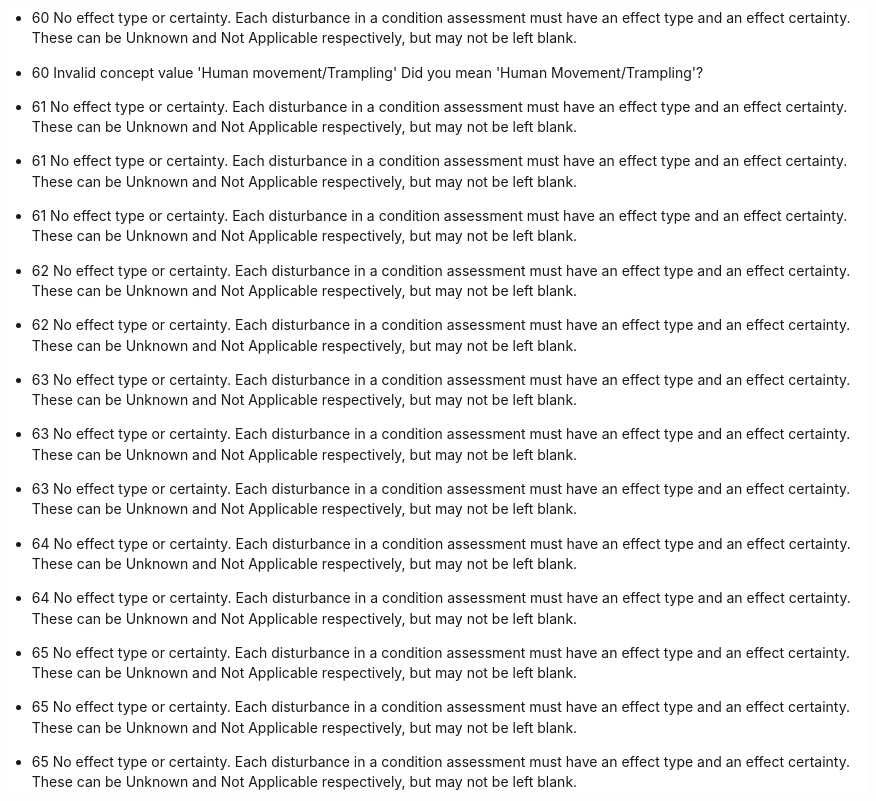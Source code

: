  * 60 	No effect type or certainty.
Each disturbance in a condition assessment must have an effect type and an effect certainty. These can be Unknown and Not Applicable respectively, but may not be left blank.

 * 60 	Invalid concept value 'Human movement/Trampling'
Did you mean 'Human Movement/Trampling'?

 * 61 	No effect type or certainty.
Each disturbance in a condition assessment must have an effect type and an effect certainty. These can be Unknown and Not Applicable respectively, but may not be left blank.

 * 61 	No effect type or certainty.
Each disturbance in a condition assessment must have an effect type and an effect certainty. These can be Unknown and Not Applicable respectively, but may not be left blank.

 * 61 	No effect type or certainty.
Each disturbance in a condition assessment must have an effect type and an effect certainty. These can be Unknown and Not Applicable respectively, but may not be left blank.

 * 62 	No effect type or certainty.
Each disturbance in a condition assessment must have an effect type and an effect certainty. These can be Unknown and Not Applicable respectively, but may not be left blank.

 * 62 	No effect type or certainty.
Each disturbance in a condition assessment must have an effect type and an effect certainty. These can be Unknown and Not Applicable respectively, but may not be left blank.

 * 63 	No effect type or certainty.
Each disturbance in a condition assessment must have an effect type and an effect certainty. These can be Unknown and Not Applicable respectively, but may not be left blank.

 * 63 	No effect type or certainty.
Each disturbance in a condition assessment must have an effect type and an effect certainty. These can be Unknown and Not Applicable respectively, but may not be left blank.

 * 63 	No effect type or certainty.
Each disturbance in a condition assessment must have an effect type and an effect certainty. These can be Unknown and Not Applicable respectively, but may not be left blank.

 * 64 	No effect type or certainty.
Each disturbance in a condition assessment must have an effect type and an effect certainty. These can be Unknown and Not Applicable respectively, but may not be left blank.

 * 64 	No effect type or certainty.
Each disturbance in a condition assessment must have an effect type and an effect certainty. These can be Unknown and Not Applicable respectively, but may not be left blank.

 * 65 	No effect type or certainty.
Each disturbance in a condition assessment must have an effect type and an effect certainty. These can be Unknown and Not Applicable respectively, but may not be left blank.

 * 65 	No effect type or certainty.
Each disturbance in a condition assessment must have an effect type and an effect certainty. These can be Unknown and Not Applicable respectively, but may not be left blank.

 * 65 	No effect type or certainty.
Each disturbance in a condition assessment must have an effect type and an effect certainty. These can be Unknown and Not Applicable respectively, but may not be left blank.
